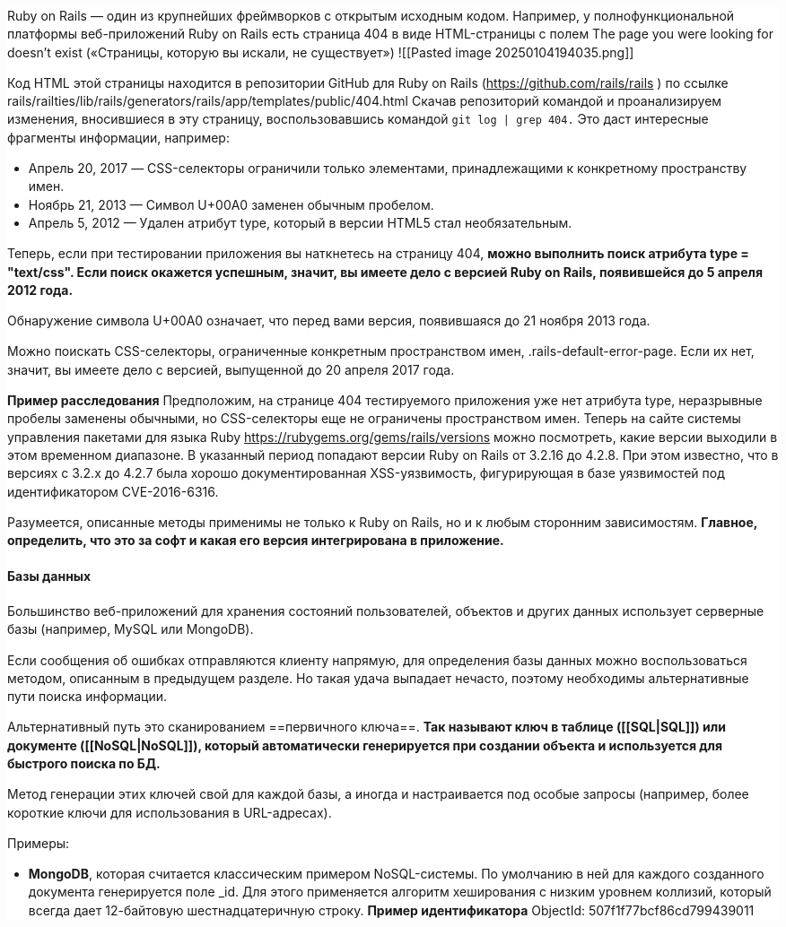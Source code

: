 Ruby on Rails — один из крупнейших фреймворков с открытым исходным кодом.
Например, у полнофункциональной платформы веб-приложений Ruby on Rails есть страница 404 в виде HTML-страницы с полем The page you were looking for doesn’t exist («Страницы, которую вы искали, не существует»)
![[Pasted image 20250104194035.png]]

Код HTML этой страницы находится в репозитории GitHub для Ruby on Rails (https://github.com/rails/rails ) по ссылке rails/railties/lib/rails/generators/rails/app/templates/public/404.html
Скачав репозиторий командой и проанализируем изменения, вносившиеся в эту страницу, воспользовавшись командой `git log | grep 404.` Это даст интересные фрагменты информации, например:
- Апрель 20, 2017 — CSS-селекторы ограничили только элементами, принадлежащими к конкретному пространству имен.
- Ноябрь 21, 2013 — Символ U+00A0 заменен обычным пробелом.
- Апрель 5, 2012 — Удален атрибут type, который в версии HTML5 стал необязательным.

Теперь, если при тестировании приложения вы наткнетесь на страницу 404, **можно выполнить поиск атрибута type = "text/css". Если поиск окажется успешным, значит, вы имеете дело с версией Ruby on Rails, появившейся до 5 апреля 2012 года.**

Обнаружение символа U+00A0 означает, что перед вами версия, появившаяся
до 21 ноября 2013 года.

Можно поискать CSS-селекторы, ограниченные конкретным пространством имен, .rails-default-error-page. Если их нет, значит, вы имеете дело с версией, выпущенной до 20 апреля 2017 года.

**Пример расследования** 
	Предположим, на странице 404 тестируемого приложения уже нет атрибута type, неразрывные пробелы заменены обычными, но CSS-селекторы еще не ограничены пространством имен. Теперь на сайте системы управления пакетами для языка Ruby https://rubygems.org/gems/rails/versions можно посмотреть, какие версии выходили в этом временном диапазоне. В указанный период попадают версии Ruby on Rails от 3.2.16 до 4.2.8. При этом известно, что в версиях с 3.2.x до 4.2.7 была хорошо документированная XSS-уязвимость, фигурирующая в базе уязвимостей под идентификатором CVE-2016-6316.


Разумеется, описанные методы применимы не только к Ruby on Rails, но и к любым сторонним зависимостям. **Главное, определить, что это за софт и какая его версия интегрирована в приложение.**

#### Базы данных

Большинство веб-приложений для хранения состояний пользователей, объектов и других данных использует серверные базы (например, MySQL или MongoDB).

Если сообщения об ошибках отправляются клиенту напрямую, для определения базы данных можно воспользоваться методом, описанным в предыдущем разделе. Но такая удача выпадает нечасто, поэтому необходимы альтернативные пути поиска информации.

Альтернативный путь это сканированием ==первичного ключа==. **Так называют ключ в таблице ([[SQL|SQL]]) или документе ([[NoSQL|NoSQL]]), который автоматически генерируется при создании объекта и используется для быстрого поиска по БД.**

Метод генерации этих ключей свой для каждой базы, а иногда и настраивается под особые запросы (например, более короткие ключи для использования в URL-адресах).

Примеры:
- **MongoDB**, которая считается классическим примером NoSQL-системы. 
	По умолчанию в ней для каждого созданного документа генерируется поле _id. Для этого применяется алгоритм хеширования с низким уровнем коллизий, который всегда дает 12-байтовую шестнадцатеричную строку.
	**Пример идентификатора** ObjectId: 507f1f77bcf86cd799439011
